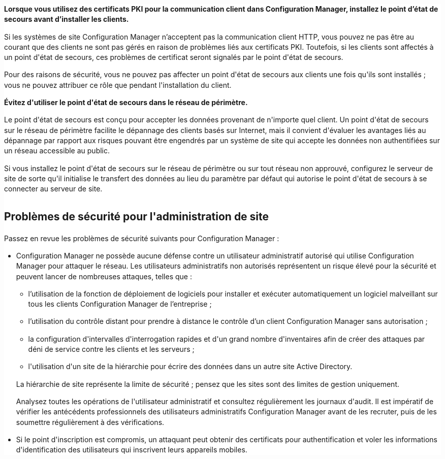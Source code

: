**Lorsque vous utilisez des certificats PKI pour la communication client dans Configuration Manager, installez le point d’état de secours avant d’installer les clients.**  

 Si les systèmes de site Configuration Manager n’acceptent pas la communication client HTTP, vous pouvez ne pas être au courant que des clients ne sont pas gérés en raison de problèmes liés aux certificats PKI. Toutefois, si les clients sont affectés à un point d'état de secours, ces problèmes de certificat seront signalés par le point d'état de secours.  

 Pour des raisons de sécurité, vous ne pouvez pas affecter un point d'état de secours aux clients une fois qu'ils sont installés ; vous ne pouvez attribuer ce rôle que pendant l'installation du client.  

**Évitez d'utiliser le point d'état de secours dans le réseau de périmètre.**  

 Le point d'état de secours est conçu pour accepter les données provenant de n'importe quel client. Un point d'état de secours sur le réseau de périmètre facilite le dépannage des clients basés sur Internet, mais il convient d'évaluer les avantages liés au dépannage par rapport aux risques pouvant être engendrés par un système de site qui accepte les données non authentifiées sur un réseau accessible au public.  

 Si vous installez le point d'état de secours sur le réseau de périmètre ou sur tout réseau non approuvé, configurez le serveur de site de sorte qu'il initialise le transfert des données au lieu du paramètre par défaut qui autorise le point d'état de secours à se connecter au serveur de site.  

##  <a name="a-namebkmksecurityissuesclientsa-security-issues-for-site-administration"></a><a name="BKMK_SecurityIssues_Clients"></a> Problèmes de sécurité pour l'administration de site  
 Passez en revue les problèmes de sécurité suivants pour Configuration Manager :  

-   Configuration Manager ne possède aucune défense contre un utilisateur administratif autorisé qui utilise Configuration Manager pour attaquer le réseau. Les utilisateurs administratifs non autorisés représentent un risque élevé pour la sécurité et peuvent lancer de nombreuses attaques, telles que :  

    -   l’utilisation de la fonction de déploiement de logiciels pour installer et exécuter automatiquement un logiciel malveillant sur tous les clients Configuration Manager de l’entreprise ;  

    -   l’utilisation du contrôle distant pour prendre à distance le contrôle d’un client Configuration Manager sans autorisation ;  

    -   la configuration d'intervalles d'interrogation rapides et d'un grand nombre d'inventaires afin de créer des attaques par déni de service contre les clients et les serveurs ;  

    -   l'utilisation d'un site de la hiérarchie pour écrire des données dans un autre site Active Directory.  

    La hiérarchie de site représente la limite de sécurité ; pensez que les sites sont des limites de gestion uniquement.  

    Analysez toutes les opérations de l'utilisateur administratif et consultez régulièrement les journaux d'audit. Il est impératif de vérifier les antécédents professionnels des utilisateurs administratifs Configuration Manager avant de les recruter, puis de les soumettre régulièrement à des vérifications.  

-   Si le point d'inscription est compromis, un attaquant peut obtenir des certificats pour authentification et voler les informations d'identification des utilisateurs qui inscrivent leurs appareils mobiles.  
